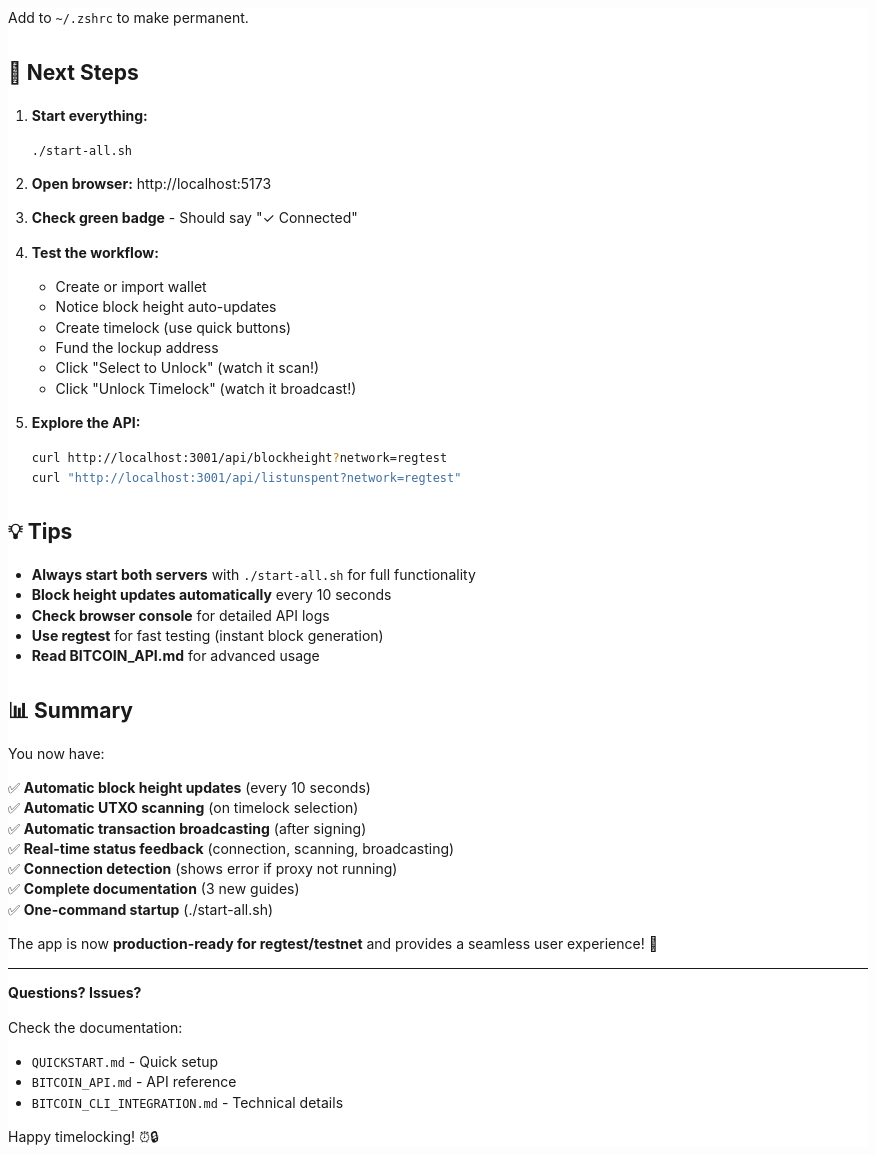 Add to `~/.zshrc` to make permanent.

## 🎯 Next Steps

1. **Start everything:**
   ```bash
   ./start-all.sh
   ```

2. **Open browser:** http://localhost:5173

3. **Check green badge** - Should say "✓ Connected"

4. **Test the workflow:**
   - Create or import wallet
   - Notice block height auto-updates
   - Create timelock (use quick buttons)
   - Fund the lockup address
   - Click "Select to Unlock" (watch it scan!)
   - Click "Unlock Timelock" (watch it broadcast!)

5. **Explore the API:**
   ```bash
   curl http://localhost:3001/api/blockheight?network=regtest
   curl "http://localhost:3001/api/listunspent?network=regtest"
   ```

## 💡 Tips

- **Always start both servers** with `./start-all.sh` for full functionality
- **Block height updates automatically** every 10 seconds
- **Check browser console** for detailed API logs
- **Use regtest** for fast testing (instant block generation)
- **Read BITCOIN_API.md** for advanced usage

## 📊 Summary

You now have:

✅ **Automatic block height updates** (every 10 seconds)  
✅ **Automatic UTXO scanning** (on timelock selection)  
✅ **Automatic transaction broadcasting** (after signing)  
✅ **Real-time status feedback** (connection, scanning, broadcasting)  
✅ **Connection detection** (shows error if proxy not running)  
✅ **Complete documentation** (3 new guides)  
✅ **One-command startup** (./start-all.sh)  

The app is now **production-ready for regtest/testnet** and provides a seamless user experience! 🚀

---

**Questions? Issues?**

Check the documentation:
- `QUICKSTART.md` - Quick setup
- `BITCOIN_API.md` - API reference  
- `BITCOIN_CLI_INTEGRATION.md` - Technical details

Happy timelocking! ⏰🔒
